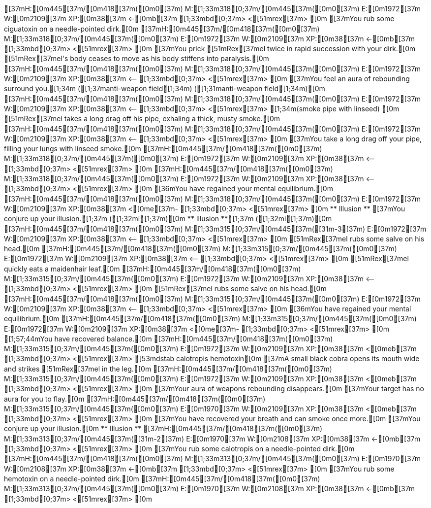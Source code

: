 [37mH:[0m445[37m/[0m418[37m([0m0[37m) M:[1;33m318[0;37m/[0m445[37m([0m0[37m) E:[0m1972[37m W:[0m2109[37m XP:[0m38[37m <-[0mb[37m [1;33mbd[0;37m> <[51mrex[37m> [0m
[37mYou rub some ciguatoxin on a needle-pointed dirk.[0m
[37mH:[0m445[37m/[0m418[37m([0m0[37m) M:[1;33m318[0;37m/[0m445[37m([0m0[37m) E:[0m1972[37m W:[0m2109[37m XP:[0m38[37m <-[0mb[37m [1;33mbd[0;37m> <[51mrex[37m> [0m
[37mYou prick [51mRex[37mel twice in rapid succession with your dirk.[0m
[51mRex[37mel's body ceases to move as his body stiffens into paralysis.[0m
[37mH:[0m445[37m/[0m418[37m([0m0[37m) M:[1;33m318[0;37m/[0m445[37m([0m0[37m) E:[0m1972[37m W:[0m2109[37m XP:[0m38[37m <-- [1;33mbd[0;37m> <[51mrex[37m> [0m
[37mYou feel an aura of rebounding surround you.[1;34m ([1;37manti-weapon field[1;34m) ([1;31manti-weapon field[1;34m)[0m
[37mH:[0m445[37m/[0m418[37m([0m0[37m) M:[1;33m318[0;37m/[0m445[37m([0m0[37m) E:[0m1972[37m W:[0m2109[37m XP:[0m38[37m <-- [1;33mbd[0;37m> <[51mrex[37m> [1;34m(smoke pipe with linseed) [0m
[51mRex[37mel takes a long drag off his pipe, exhaling a thick, musty smoke.[0m
[37mH:[0m445[37m/[0m418[37m([0m0[37m) M:[1;33m318[0;37m/[0m445[37m([0m0[37m) E:[0m1972[37m W:[0m2109[37m XP:[0m38[37m <-- [1;33mbd[0;37m> <[51mrex[37m> [0m
[37mYou take a long drag off your pipe, filling your lungs with linseed smoke.[0m
[37mH:[0m445[37m/[0m418[37m([0m0[37m) M:[1;33m318[0;37m/[0m445[37m([0m0[37m) E:[0m1972[37m W:[0m2109[37m XP:[0m38[37m <-- [1;33mbd[0;37m> <[51mrex[37m> [0m
[37mH:[0m445[37m/[0m418[37m([0m0[37m) M:[1;33m318[0;37m/[0m445[37m([0m0[37m) E:[0m1972[37m W:[0m2109[37m XP:[0m38[37m <-- [1;33mbd[0;37m> <[51mrex[37m> [0m
[36mYou have regained your mental equilibrium.[0m
[37mH:[0m445[37m/[0m418[37m([0m0[37m) M:[1;33m318[0;37m/[0m445[37m([0m0[37m) E:[0m1972[37m W:[0m2109[37m XP:[0m38[37m <[0me[37m- [1;33mbd[0;37m> <[51mrex[37m> [0m
** Illusion **
[37mYou conjure up your illusion.[1;37m ([1;32mi[1;37m)[0m
** Illusion **[1;37m ([1;32mi[1;37m)[0m
[37mH:[0m445[37m/[0m418[37m([0m0[37m) M:[1;33m315[0;37m/[0m445[37m([31m-3[37m) E:[0m1972[37m W:[0m2109[37m XP:[0m38[37m <-- [1;33mbd[0;37m> <[51mrex[37m> [0m
[51mRex[37mel rubs some salve on his head.[0m
[37mH:[0m445[37m/[0m418[37m([0m0[37m) M:[1;33m315[0;37m/[0m445[37m([0m0[37m) E:[0m1972[37m W:[0m2109[37m XP:[0m38[37m <-- [1;33mbd[0;37m> <[51mrex[37m> [0m
[51mRex[37mel quickly eats a maidenhair leaf.[0m
[37mH:[0m445[37m/[0m418[37m([0m0[37m) M:[1;33m315[0;37m/[0m445[37m([0m0[37m) E:[0m1972[37m W:[0m2109[37m XP:[0m38[37m <-- [1;33mbd[0;37m> <[51mrex[37m> [0m
[51mRex[37mel rubs some salve on his head.[0m
[37mH:[0m445[37m/[0m418[37m([0m0[37m) M:[1;33m315[0;37m/[0m445[37m([0m0[37m) E:[0m1972[37m W:[0m2109[37m XP:[0m38[37m <-- [1;33mbd[0;37m> <[51mrex[37m> [0m
[36mYou have regained your mental equilibrium.[0m
[37mH:[0m445[37m/[0m418[37m([0m0[37m) M:[1;33m315[0;37m/[0m445[37m([0m0[37m) E:[0m1972[37m W:[0m2109[37m XP:[0m38[37m <[0me[37m- [1;33mbd[0;37m> <[51mrex[37m> [0m
[1;57;44mYou have recovered balance.[0m
[37mH:[0m445[37m/[0m418[37m([0m0[37m) M:[1;33m315[0;37m/[0m445[37m([0m0[37m) E:[0m1972[37m W:[0m2109[37m XP:[0m38[37m <[0meb[37m [1;33mbd[0;37m> <[51mrex[37m> [53mdstab calotropis hemotoxin[0m
[37mA small black cobra opens its mouth wide and strikes [51mRex[37mel in the leg.[0m
[37mH:[0m445[37m/[0m418[37m([0m0[37m) M:[1;33m315[0;37m/[0m445[37m([0m0[37m) E:[0m1972[37m W:[0m2109[37m XP:[0m38[37m <[0meb[37m [1;33mbd[0;37m> <[51mrex[37m> [0m
[37mYour aura of weapons rebounding disappears.[0m
[37mYour target has no aura for you to flay.[0m
[37mH:[0m445[37m/[0m418[37m([0m0[37m) M:[1;33m315[0;37m/[0m445[37m([0m0[37m) E:[0m1970[37m W:[0m2109[37m XP:[0m38[37m <[0meb[37m [1;33mbd[0;37m> <[51mrex[37m> [0m
[37mYou have recovered your breath and can smoke once more.[0m
[37mYou conjure up your illusion.[0m
** Illusion **
[37mH:[0m445[37m/[0m418[37m([0m0[37m) M:[1;33m313[0;37m/[0m445[37m([31m-2[37m) E:[0m1970[37m W:[0m2108[37m XP:[0m38[37m <-[0mb[37m [1;33mbd[0;37m> <[51mrex[37m> [0m
[37mYou rub some calotropis on a needle-pointed dirk.[0m
[37mH:[0m445[37m/[0m418[37m([0m0[37m) M:[1;33m313[0;37m/[0m445[37m([0m0[37m) E:[0m1970[37m W:[0m2108[37m XP:[0m38[37m <-[0mb[37m [1;33mbd[0;37m> <[51mrex[37m> [0m
[37mYou rub some hemotoxin on a needle-pointed dirk.[0m
[37mH:[0m445[37m/[0m418[37m([0m0[37m) M:[1;33m313[0;37m/[0m445[37m([0m0[37m) E:[0m1970[37m W:[0m2108[37m XP:[0m38[37m <-[0mb[37m [1;33mbd[0;37m> <[51mrex[37m> [0m
